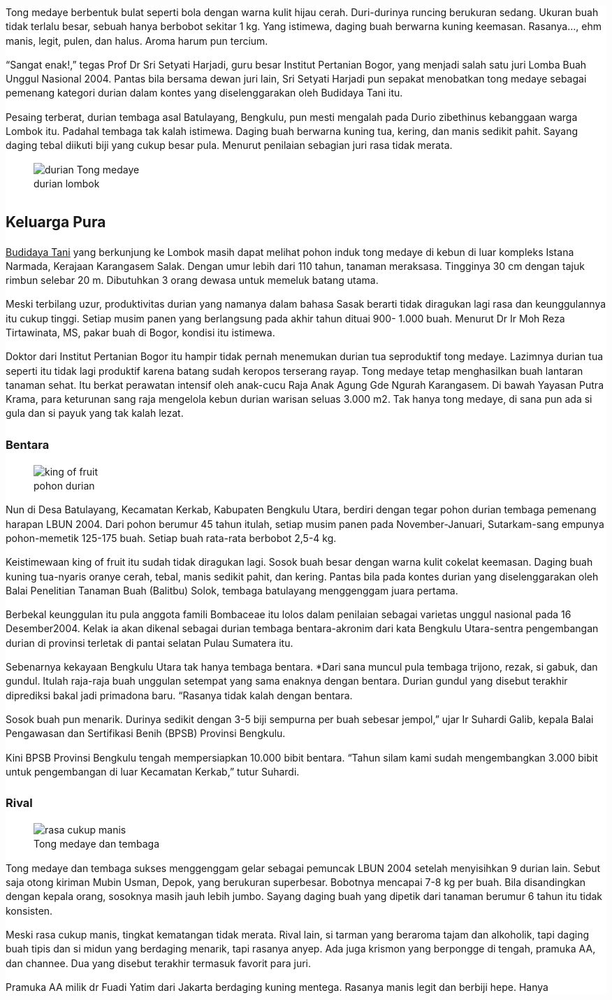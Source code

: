 <p>Tong medaye berbentuk bulat seperti bola dengan warna kulit hijau cerah. Duri-durinya runcing berukuran sedang. Ukuran buah tidak terlalu besar, sebuah hanya berbobot sekitar 1 kg. Yang istimewa, daging buah berwarna kuning keemasan. Rasanya..., ehm manis, legit, pulen, dan halus. Aroma harum pun tercium.</p> <p>“Sangat enak!,” tegas Prof Dr Sri Setyati Harjadi, guru besar Institut Pertanian Bogor, yang menjadi salah satu juri Lomba Buah Unggul Nasional 2004. Pantas bila bersama dewan juri lain, Sri Setyati Harjadi pun sepakat menobatkan tong medaye sebagai pemenang kategori durian dalam kontes yang diselenggarakan oleh Budidaya Tani itu.</p> <p>Pesaing terberat, durian tembaga asal Batulayang, Bengkulu, pun mesti mengalah pada Durio zibethinus kebanggaan warga Lombok itu. Padahal tembaga tak kalah istimewa. Daging buah berwarna kuning tua, kering, dan manis sedikit pahit. Sayang daging tebal diikuti biji yang cukup besar pula. Menurut penilaian sebagian juri rasa tidak merata.</p><figure>  <img alt="durian Tong medaye" src="https://blogger.googleusercontent.com/img/b/R29vZ2xl/AVvXsEgamX3ZN3KvqlSN6gsNRRi48ox2YdyXX4A0rCbvhFRWgJyWks5rqJuJtjYcvuoLx81RUFCcwxA1XEius_mX0sgM2qNj-dpre4mOq_awF06V6EsryRRy5B-C2ciBzLfCvUg1QTmFLg0pRuzT/s0/Gambar_Tong_medaye+%25282%2529_1280x720.jpg" style="width: 100%;" title="durian dari lombok" />  <figcaption>durian lombok</figcaption></figure><h2>Keluarga Pura</h2> <p><a href="http://budidayatani.com/">Budidaya Tani</a> yang berkunjung ke Lombok masih dapat melihat pohon induk tong medaye di kebun di luar kompleks Istana Narmada, Kerajaan Karangasem Salak. Dengan umur lebih dari 110 tahun, tanaman meraksasa. Tingginya 30 cm dengan tajuk rimbun selebar 20 m. Dibutuhkan 3 orang dewasa untuk memeluk batang utama.</p> <p>Meski terbilang uzur, produktivitas durian yang namanya dalam bahasa Sasak berarti tidak diragukan lagi rasa dan keunggulannya itu cukup tinggi. Setiap musim panen yang berlangsung pada akhir tahun dituai 900- 1.000 buah. Menurut Dr Ir Moh Reza Tirtawinata, MS, pakar buah di Bogor, kondisi itu istimewa.</p> <p>Doktor dari Institut Pertanian Bogor itu hampir tidak pernah menemukan durian tua seproduktif tong medaye. Lazimnya durian tua seperti itu tidak lagi produktif karena batang sudah keropos terserang rayap. Tong medaye tetap menghasilkan buah lantaran tanaman sehat. Itu berkat perawatan intensif oleh anak-cucu Raja Anak Agung Gde Ngurah Karangasem. Di bawah Yayasan Putra Krama, para keturunan sang raja mengelola kebun durian warisan seluas 3.000 m2. Tak hanya tong medaye, di sana pun ada si gula dan si payuk yang tak kalah lezat.</p> <h3>Bentara</h3><figure>  <img alt="king of fruit" src="https://blogger.googleusercontent.com/img/b/R29vZ2xl/AVvXsEjTTTNecvOECUVLboF5k34Sq0OauR2zg9EhgkTGHVS-d6DmVoGelDJ8nODVq67Jh8L8GxAjQaKlzOh8rHR49E7ftWGYNss4jxojfHVXvVIPQgs6zXsViCf1WbjZRjcQuZA4Qs1vIrkVtXsD/s0/Gambar_Tong_medaye_1280x720.jpg" style="width: 100%;" title="Sosok buah besar" />  <figcaption>pohon durian</figcaption></figure><p>Nun di Desa Batulayang, Kecamatan Kerkab, Kabupaten Bengkulu Utara, berdiri dengan tegar pohon durian tembaga pemenang harapan LBUN 2004. Dari pohon berumur 45 tahun itulah, setiap musim panen pada November-Januari, Sutarkam-sang empunya pohon-memetik 125-175 buah. Setiap buah rata-rata berbobot 2,5-4 kg.</p> <p>Keistimewaan king of fruit itu sudah tidak diragukan lagi. Sosok buah besar dengan warna kulit cokelat keemasan. Daging buah kuning tua-nyaris oranye cerah, tebal, manis sedikit pahit, dan kering. Pantas bila pada kontes durian yang diselenggarakan oleh Balai Penelitian Tanaman Buah (Balitbu) Solok, tembaga batulayang menggenggam juara pertama.</p> <p>Berbekal keunggulan itu pula anggota famili Bombaceae itu lolos dalam penilaian sebagai varietas unggul nasional pada 16 Desember2004. Kelak ia akan dikenal sebagai durian tembaga bentara-akronim dari kata Bengkulu Utara-sentra pengembangan durian di provinsi terletak di pantai selatan Pulau Sumatera itu.</p> <p>Sebenarnya kekayaan Bengkulu Utara tak hanya tembaga bentara. *Dari sana muncul pula tembaga trijono, rezak, si gabuk, dan gundul. Itulah raja-raja buah unggulan setempat yang sama enaknya dengan bentara. Durian gundul yang disebut terakhir diprediksi bakal jadi primadona baru. “Rasanya tidak kalah dengan bentara.</p> <p>Sosok buah pun menarik. Durinya sedikit dengan 3-5 biji sempurna per buah sebesar jempol,” ujar Ir Suhardi Galib, kepala Balai Pengawasan dan Sertifikasi Benih (BPSB) Provinsi Bengkulu.</p> <p>Kini BPSB Provinsi Bengkulu tengah mempersiapkan 10.000 bibit bentara. “Tahun silam kami sudah mengembangkan 3.000 bibit untuk pengembangan di luar Kecamatan Kerkab,” tutur Suhardi.</p> <h3>Rival</h3><figure>  <img alt="rasa cukup manis" src="https://blogger.googleusercontent.com/img/b/R29vZ2xl/AVvXsEgD1N6wBlgNlfo5WrLvwyI_WWeRO_qWFvNLIDSWE1FNfd-WaKuMRlKjBKLlipeSkIj-vtY4eEgOM-FW-U9OeA789ULom96HWm9fKJehe5yJi7QQTBlIJtv6eJV6CatxO4zdOe16tozmbInu/s0/Gambar_duren_Tong_medaye_1280x720.jpg" style="width: 100%;" title="Buah besar dan manis" />  <figcaption>Tong medaye dan tembaga</figcaption></figure><p>Tong medaye dan tembaga sukses menggenggam gelar sebagai pemuncak LBUN 2004 setelah menyisihkan 9 durian lain. Sebut saja otong kiriman Mubin Usman, Depok, yang berukuran superbesar. Bobotnya mencapai 7-8 kg per buah. Bila disandingkan dengan kepala orang, sosoknya masih jauh lebih jumbo. Sayang daging buah yang dipetik dari tanaman berumur 6 tahun itu tidak konsisten.</p> <p>Meski rasa cukup manis, tingkat kematangan tidak merata. Rival lain, si tarman yang beraroma tajam dan alkoholik, tapi daging buah tipis dan si midun yang berdaging menarik, tapi rasanya anyep. Ada juga krismon yang berpongge di tengah, pramuka AA, dan channee. Dua yang disebut terakhir termasuk favorit para juri.</p> <p>Pramuka AA milik dr Fuadi Yatim dari Jakarta berdaging kuning mentega. Rasanya manis legit dan berbiji hepe. Hanya
